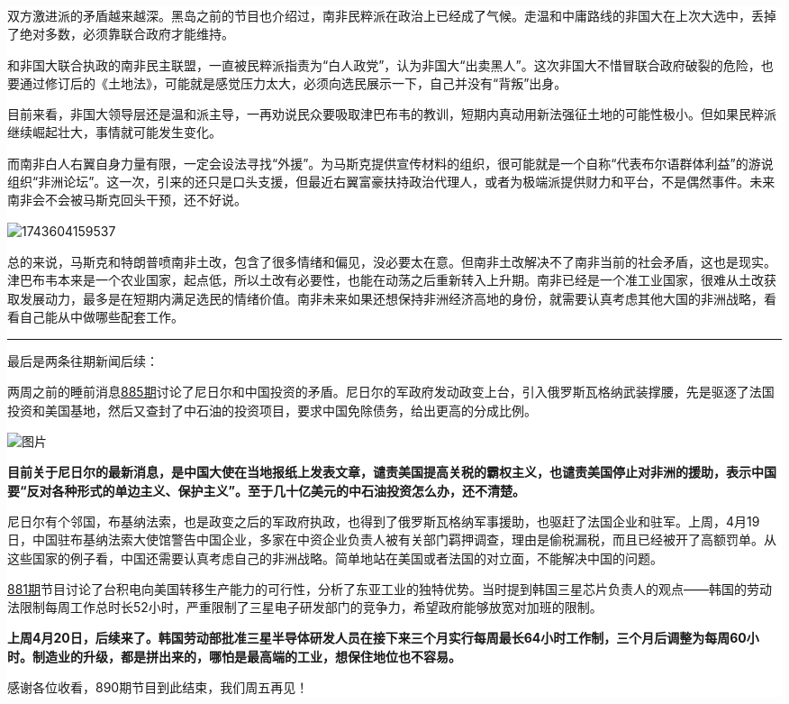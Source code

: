 

双方激进派的矛盾越来越深。黑岛之前的节目也介绍过，南非民粹派在政治上已经成了气候。走温和中庸路线的非国大在上次大选中，丢掉了绝对多数，必须靠联合政府才能维持。



和非国大联合执政的南非民主联盟，一直被民粹派指责为“白人政党”，认为非国大“出卖黑人”。这次非国大不惜冒联合政府破裂的危险，也要通过修订后的《土地法》，可能就是感觉压力太大，必须向选民展示一下，自己并没有“背叛”出身。



目前来看，非国大领导层还是温和派主导，一再劝说民众要吸取津巴布韦的教训，短期内真动用新法强征土地的可能性极小。但如果民粹派继续崛起壮大，事情就可能发生变化。



而南非白人右翼自身力量有限，一定会设法寻找“外援”。为马斯克提供宣传材料的组织，很可能就是一个自称“代表布尔语群体利益”的游说组织“非洲论坛”。这一次，引来的还只是口头支援，但最近右翼富豪扶持政治代理人，或者为极端派提供财力和平台，不是偶然事件。未来南非会不会被马斯克回头干预，还不好说。

![1743604159537](https://mmbiz.qpic.cn/mmbiz_gif/Mo3q9dvIibMC4LBrMiaE4DNbL8qsiaZVCISIBicT8dZXAiaY7AFV4cRXheoJ8pzu15ezmBh54Vpnq3VeVjDB68vGiaTA/640?wx_fmt=gif&from=appmsg&tp=webp&wxfrom=5&wx_lazy=1)



总的来说，马斯克和特朗普喷南非土改，包含了很多情绪和偏见，没必要太在意。但南非土改解决不了南非当前的社会矛盾，这也是现实。津巴布韦本来是一个农业国家，起点低，所以土改有必要性，也能在动荡之后重新转入上升期。南非已经是一个准工业国家，很难从土改获取发展动力，最多是在短期内满足选民的情绪价值。南非未来如果还想保持非洲经济高地的身份，就需要认真考虑其他大国的非洲战略，看看自己能从中做哪些配套工作。

---

最后是两条往期新闻后续：



两周之前的睡前消息[885期](/main/801-900/885)讨论了尼日尔和中国投资的矛盾。尼日尔的军政府发动政变上台，引入俄罗斯瓦格纳武装撑腰，先是驱逐了法国投资和美国基地，然后又查封了中石油的投资项目，要求中国免除债务，给出更高的分成比例。

![图片](https://mmbiz.qpic.cn/mmbiz_jpg/Mo3q9dvIibMC4LBrMiaE4DNbL8qsiaZVCISAicDnNo4Nu8rr6nvZagce1hXJza9eOnKQMwwd3A2GFVwELyL8MBN6ibA/640?wx_fmt=jpeg&from=appmsg&tp=webp&wxfrom=5&wx_lazy=1)



**目前关于尼日尔的最新消息，是中国大使在当地报纸上发表文章，谴责美国提高关税的霸权主义，也谴责美国停止对非洲的援助，表示中国要“反对各种形式的单边主义、保护主义”。至于几十亿美元的中石油投资怎么办，还不清楚。**



尼日尔有个邻国，布基纳法索，也是政变之后的军政府执政，也得到了俄罗斯瓦格纳军事援助，也驱赶了法国企业和驻军。上周，4月19日，中国驻布基纳法索大使馆警告中国企业，多家在中资企业负责人被有关部门羁押调查，理由是偷税漏税，而且已经被开了高额罚单。从这些国家的例子看，中国还需要认真考虑自己的非洲战略。简单地站在美国或者法国的对立面，不能解决中国的问题。



[881期](/main/801-900/881)节目讨论了台积电向美国转移生产能力的可行性，分析了东亚工业的独特优势。当时提到韩国三星芯片负责人的观点——韩国的劳动法限制每周工作总时长52小时，严重限制了三星电子研发部门的竞争力，希望政府能够放宽对加班的限制。



**上周4月20日，后续来了。韩国劳动部批准三星半导体研发人员在接下来三个月实行每周最长64小时工作制，三个月后调整为每周60小时。制造业的升级，都是拼出来的，哪怕是最高端的工业，想保住地位也不容易。**



感谢各位收看，890期节目到此结束，我们周五再见！